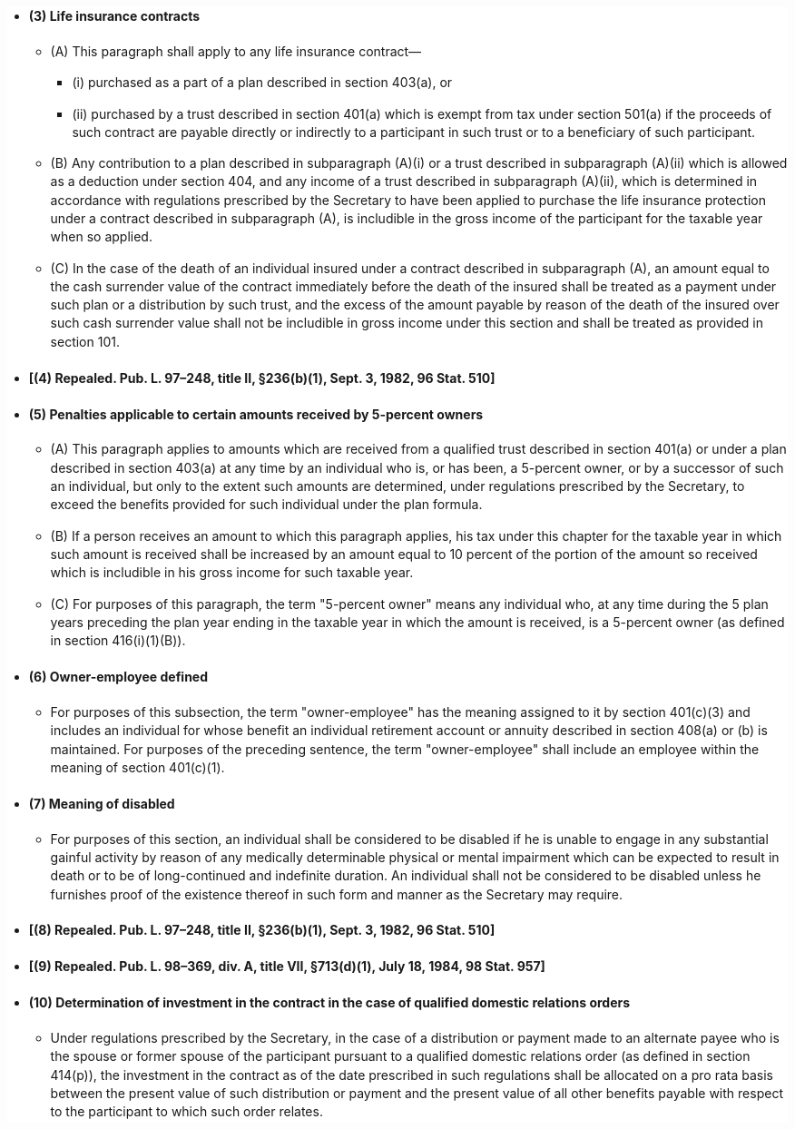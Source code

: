 * #### (3) Life insurance contracts
    * (A) This paragraph shall apply to any life insurance contract—

      * (i) purchased as a part of a plan described in section 403(a), or

      * (ii) purchased by a trust described in section 401(a) which is exempt from tax under section 501(a) if the proceeds of such contract are payable directly or indirectly to a participant in such trust or to a beneficiary of such participant.


    * (B) Any contribution to a plan described in subparagraph (A)(i) or a trust described in subparagraph (A)(ii) which is allowed as a deduction under section 404, and any income of a trust described in subparagraph (A)(ii), which is determined in accordance with regulations prescribed by the Secretary to have been applied to purchase the life insurance protection under a contract described in subparagraph (A), is includible in the gross income of the participant for the taxable year when so applied.

    * (C) In the case of the death of an individual insured under a contract described in subparagraph (A), an amount equal to the cash surrender value of the contract immediately before the death of the insured shall be treated as a payment under such plan or a distribution by such trust, and the excess of the amount payable by reason of the death of the insured over such cash surrender value shall not be includible in gross income under this section and shall be treated as provided in section 101.

* #### [(4) Repealed. Pub. L. 97–248, title II, §236(b)(1), Sept. 3, 1982, 96 Stat. 510]
* #### (5) Penalties applicable to certain amounts received by 5-percent owners
    * (A) This paragraph applies to amounts which are received from a qualified trust described in section 401(a) or under a plan described in section 403(a) at any time by an individual who is, or has been, a 5-percent owner, or by a successor of such an individual, but only to the extent such amounts are determined, under regulations prescribed by the Secretary, to exceed the benefits provided for such individual under the plan formula.

    * (B) If a person receives an amount to which this paragraph applies, his tax under this chapter for the taxable year in which such amount is received shall be increased by an amount equal to 10 percent of the portion of the amount so received which is includible in his gross income for such taxable year.

    * (C) For purposes of this paragraph, the term "5-percent owner" means any individual who, at any time during the 5 plan years preceding the plan year ending in the taxable year in which the amount is received, is a 5-percent owner (as defined in section 416(i)(1)(B)).

* #### (6) Owner-employee defined
  * For purposes of this subsection, the term "owner-employee" has the meaning assigned to it by section 401(c)(3) and includes an individual for whose benefit an individual retirement account or annuity described in section 408(a) or (b) is maintained. For purposes of the preceding sentence, the term "owner-employee" shall include an employee within the meaning of section 401(c)(1).

* #### (7) Meaning of disabled
  * For purposes of this section, an individual shall be considered to be disabled if he is unable to engage in any substantial gainful activity by reason of any medically determinable physical or mental impairment which can be expected to result in death or to be of long-continued and indefinite duration. An individual shall not be considered to be disabled unless he furnishes proof of the existence thereof in such form and manner as the Secretary may require.

* #### [(8) Repealed. Pub. L. 97–248, title II, §236(b)(1), Sept. 3, 1982, 96 Stat. 510]
* #### [(9) Repealed. Pub. L. 98–369, div. A, title VII, §713(d)(1), July 18, 1984, 98 Stat. 957]
* #### (10) Determination of investment in the contract in the case of qualified domestic relations orders
  * Under regulations prescribed by the Secretary, in the case of a distribution or payment made to an alternate payee who is the spouse or former spouse of the participant pursuant to a qualified domestic relations order (as defined in section 414(p)), the investment in the contract as of the date prescribed in such regulations shall be allocated on a pro rata basis between the present value of such distribution or payment and the present value of all other benefits payable with respect to the participant to which such order relates.
